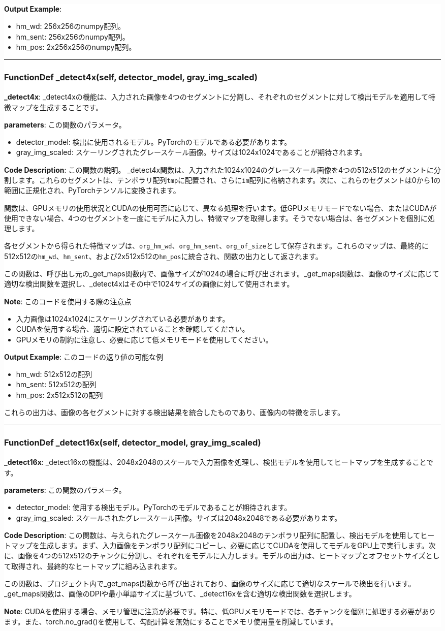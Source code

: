 **Output Example**: 
- hm_wd: 256x256のnumpy配列。
- hm_sent: 256x256のnumpy配列。
- hm_pos: 2x256x256のnumpy配列。
***
### FunctionDef _detect4x(self, detector_model, gray_img_scaled)
**_detect4x**: _detect4xの機能は、入力された画像を4つのセグメントに分割し、それぞれのセグメントに対して検出モデルを適用して特徴マップを生成することです。

**parameters**: この関数のパラメータ。
- detector_model: 検出に使用されるモデル。PyTorchのモデルである必要があります。
- gray_img_scaled: スケーリングされたグレースケール画像。サイズは1024x1024であることが期待されます。

**Code Description**: この関数の説明。
_detect4x関数は、入力された1024x1024のグレースケール画像を4つの512x512のセグメントに分割します。これらのセグメントは、テンポラリ配列`tmp`に配置され、さらに`im`配列に格納されます。次に、これらのセグメントは0から1の範囲に正規化され、PyTorchテンソルに変換されます。

関数は、GPUメモリの使用状況とCUDAの使用可否に応じて、異なる処理を行います。低GPUメモリモードでない場合、またはCUDAが使用できない場合、4つのセグメントを一度にモデルに入力し、特徴マップを取得します。そうでない場合は、各セグメントを個別に処理します。

各セグメントから得られた特徴マップは、`org_hm_wd`、`org_hm_sent`、`org_of_size`として保存されます。これらのマップは、最終的に512x512の`hm_wd`、`hm_sent`、および2x512x512の`hm_pos`に統合され、関数の出力として返されます。

この関数は、呼び出し元の_get_maps関数内で、画像サイズが1024の場合に呼び出されます。_get_maps関数は、画像のサイズに応じて適切な検出関数を選択し、_detect4xはその中で1024サイズの画像に対して使用されます。

**Note**: このコードを使用する際の注意点
- 入力画像は1024x1024にスケーリングされている必要があります。
- CUDAを使用する場合、適切に設定されていることを確認してください。
- GPUメモリの制約に注意し、必要に応じて低メモリモードを使用してください。

**Output Example**: このコードの返り値の可能な例
- hm_wd: 512x512の配列
- hm_sent: 512x512の配列
- hm_pos: 2x512x512の配列

これらの出力は、画像の各セグメントに対する検出結果を統合したものであり、画像内の特徴を示します。
***
### FunctionDef _detect16x(self, detector_model, gray_img_scaled)
**_detect16x**: _detect16xの機能は、2048x2048のスケールで入力画像を処理し、検出モデルを使用してヒートマップを生成することです。

**parameters**: この関数のパラメータ。
- detector_model: 使用する検出モデル。PyTorchのモデルであることが期待されます。
- gray_img_scaled: スケールされたグレースケール画像。サイズは2048x2048である必要があります。

**Code Description**: この関数は、与えられたグレースケール画像を2048x2048のテンポラリ配列に配置し、検出モデルを使用してヒートマップを生成します。まず、入力画像をテンポラリ配列にコピーし、必要に応じてCUDAを使用してモデルをGPU上で実行します。次に、画像を4つの512x512のチャンクに分割し、それぞれをモデルに入力します。モデルの出力は、ヒートマップとオフセットサイズとして取得され、最終的なヒートマップに組み込まれます。

この関数は、プロジェクト内で_get_maps関数から呼び出されており、画像のサイズに応じて適切なスケールで検出を行います。_get_maps関数は、画像のDPIや最小単語サイズに基づいて、_detect16xを含む適切な検出関数を選択します。

**Note**: CUDAを使用する場合、メモリ管理に注意が必要です。特に、低GPUメモリモードでは、各チャンクを個別に処理する必要があります。また、torch.no_grad()を使用して、勾配計算を無効にすることでメモリ使用量を削減しています。
